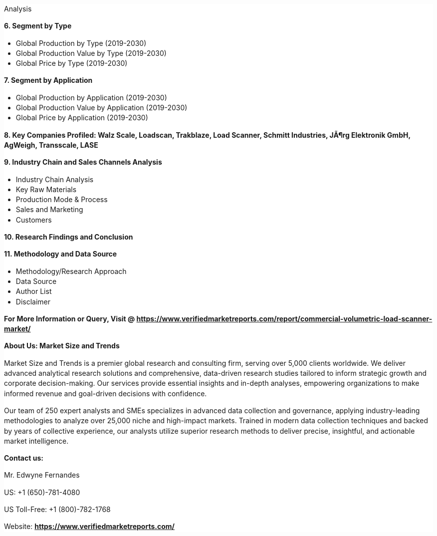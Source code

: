Analysis&nbsp;</li></ul><p><strong>6. Segment by Type</strong></p><ul><li>Global Production by Type (2019-2030)</li><li>Global Production Value by Type (2019-2030)</li><li>Global Price by Type (2019-2030)</li></ul><p><strong>7. Segment by Application</strong></p><ul><li>Global Production by Application (2019-2030)</li><li>Global Production Value by Application (2019-2030)</li><li>Global Price by Application (2019-2030)</li></ul><p><strong>8. Key Companies Profiled: Walz Scale, Loadscan, Trakblaze, Load Scanner, Schmitt Industries, JÃ¶rg Elektronik GmbH, AgWeigh, Transscale, LASE</strong></p><p><strong>9. Industry Chain and Sales Channels Analysis</strong></p><ul><li>Industry Chain Analysis</li><li>Key Raw Materials</li><li>Production Mode &amp; Process</li><li>Sales and Marketing</li><li>Customers</li></ul><p><strong>10. Research Findings and Conclusion</strong></p><p><strong>11. Methodology and Data Source</strong></p><ul><li>Methodology/Research Approach</li><li>Data Source</li><li>Author List</li><li>Disclaimer</li></ul></p><p><strong>For More Information or Query, Visit @ <a href="https://www.verifiedmarketreports.com/report/commercial-volumetric-load-scanner-market/">https://www.verifiedmarketreports.com/report/commercial-volumetric-load-scanner-market/</a></strong></p><p><strong>About Us: Market Size and Trends</strong></p><p>Market Size and Trends is a premier global research and consulting firm, serving over 5,000 clients worldwide. We deliver advanced analytical research solutions and comprehensive, data-driven research studies tailored to inform strategic growth and corporate decision-making. Our services provide essential insights and in-depth analyses, empowering organizations to make informed revenue and goal-driven decisions with confidence.</p><p>Our team of 250 expert analysts and SMEs specializes in advanced data collection and governance, applying industry-leading methodologies to analyze over 25,000 niche and high-impact markets. Trained in modern data collection techniques and backed by years of collective experience, our analysts utilize superior research methods to deliver precise, insightful, and actionable market intelligence.</p><p><strong>Contact us:</strong></p><p>Mr. Edwyne Fernandes</p><p>US: +1 (650)-781-4080</p><p>US Toll-Free: +1 (800)-782-1768</p><p>Website: <strong><a href="https://www.verifiedmarketreports.com/">https://www.verifiedmarketreports.com/</a></strong></p>
